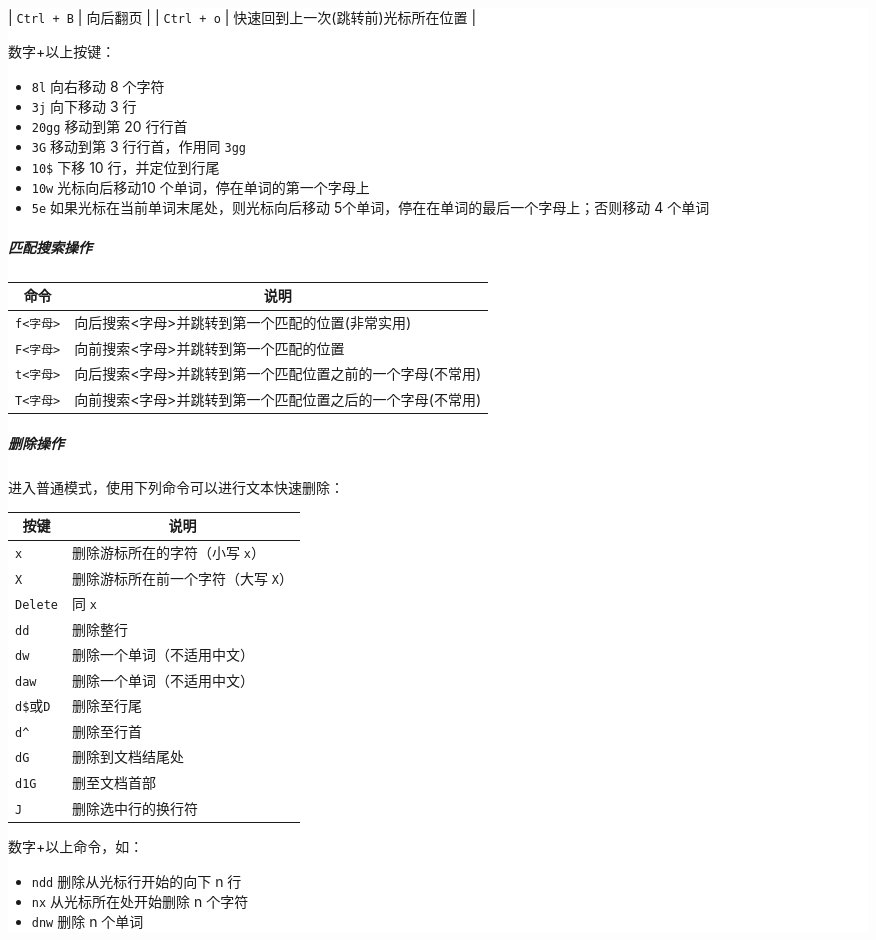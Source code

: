 | `Ctrl + B`         | 向后翻页                           |
| `Ctrl + o`         | 快速回到上一次(跳转前)光标所在位置 |

数字+以上按键：

- `8l` 向右移动 8 个字符
- `3j` 向下移动 3 行
- `20gg` 移动到第 20 行行首
- `3G` 移动到第 3 行行首，作用同 `3gg`
- `10$` 下移 10 行，并定位到行尾
- `10w`  光标向后移动10 个单词，停在单词的第一个字母上
- `5e`  如果光标在当前单词末尾处，则光标向后移动 5个单词，停在在单词的最后一个字母上；否则移动 4 个单词

##### 匹配搜索操作

| 命令      | 说明                                                       |
| --------- | ---------------------------------------------------------- |
| `f<字母>` | 向后搜索<字母>并跳转到第一个匹配的位置(非常实用)           |
| `F<字母>` | 向前搜索<字母>并跳转到第一个匹配的位置                     |
| `t<字母>` | 向后搜索<字母>并跳转到第一个匹配位置之前的一个字母(不常用) |
| `T<字母>` | 向前搜索<字母>并跳转到第一个匹配位置之后的一个字母(不常用) |

##### 删除操作

进入普通模式，使用下列命令可以进行文本快速删除：

| 按键      | 说明                               |
| --------- | ---------------------------------- |
| `x`       | 删除游标所在的字符（小写 `x`）     |
| `X`       | 删除游标所在前一个字符（大写 `X`） |
| `Delete`  | 同 `x`                             |
| `dd`      | 删除整行                           |
| `dw`      | 删除一个单词（不适用中文）         |
| `daw`     | 删除一个单词（不适用中文）         |
| `d$`或`D` | 删除至行尾                         |
| `d^`      | 删除至行首                         |
| `dG`      | 删除到文档结尾处                   |
| `d1G`     | 删至文档首部                       |
| `J`       | 删除选中行的换行符                 |

数字+以上命令，如：

- `ndd` 删除从光标行开始的向下 n 行
- `nx` 从光标所在处开始删除 n 个字符
- `dnw` 删除 n 个单词
